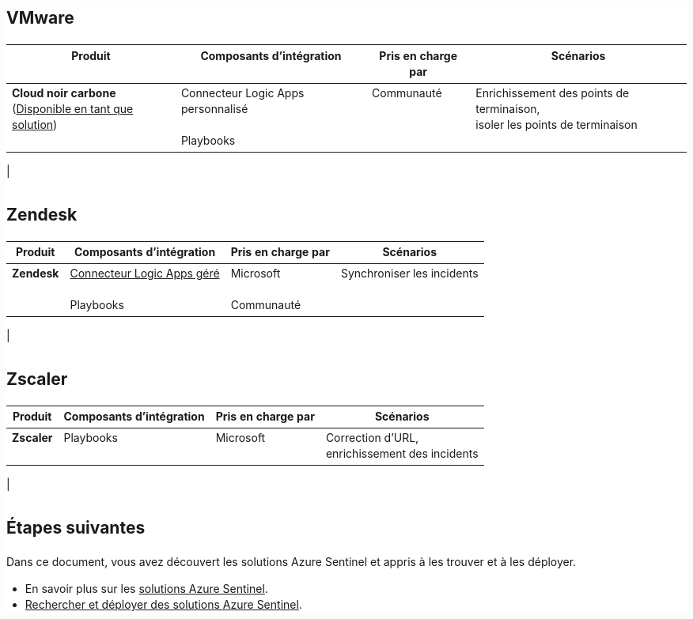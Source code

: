 ## <a name="vmware"></a>VMware

| Produit | Composants d’intégration | Pris en charge par | Scénarios |
| --- | --- | --- | --- |
| **Cloud noir carbone**<br>([Disponible en tant que solution](sentinel-solutions-catalog.md#vmware)) | Connecteur Logic Apps personnalisé<br><br>Playbooks | Communauté | Enrichissement des points de terminaison, <br>isoler les points de terminaison |
|

## <a name="zendesk"></a>Zendesk

| Produit | Composants d’intégration | Pris en charge par | Scénarios |
| --- | --- | --- | --- |
| **Zendesk** | [Connecteur Logic Apps géré](/connectors/zendesk/)<br><br>Playbooks | Microsoft<br><br>Communauté | Synchroniser les incidents |
|

## <a name="zscaler"></a>Zscaler

| Produit | Composants d’intégration | Pris en charge par | Scénarios |
| --- | --- | --- | --- |
| **Zscaler** | Playbooks | Microsoft | Correction d’URL, <br>enrichissement des incidents |
|

## <a name="next-steps"></a>Étapes suivantes

Dans ce document, vous avez découvert les solutions Azure Sentinel et appris à les trouver et à les déployer.

- En savoir plus sur les [solutions Azure Sentinel](sentinel-solutions.md).
- [Rechercher et déployer des solutions Azure Sentinel](sentinel-solutions-deploy.md).

